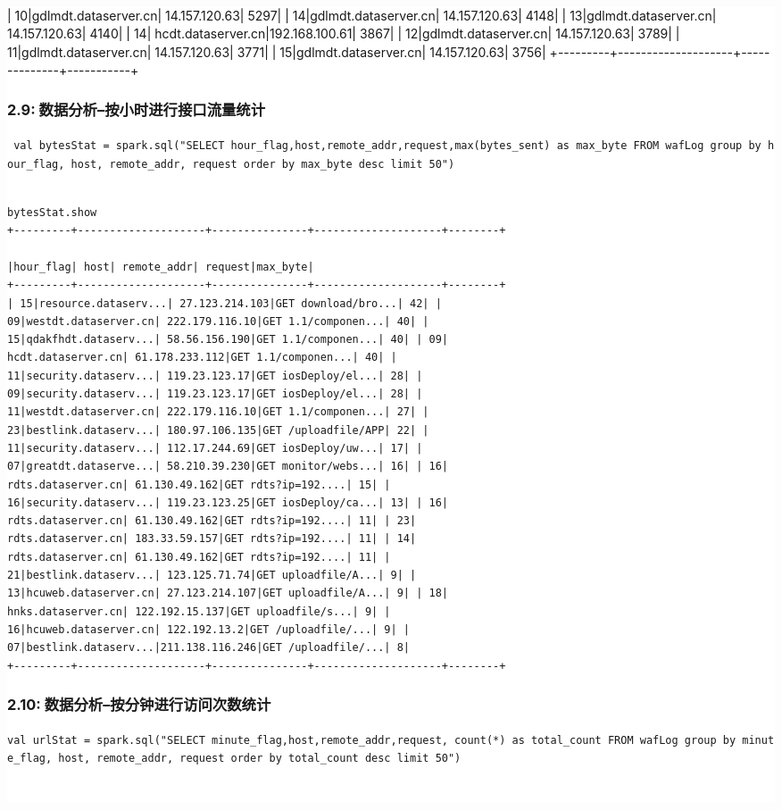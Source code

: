 |       10|gdlmdt.dataserver.cn| 14.157.120.63|       5297|
|       14|gdlmdt.dataserver.cn| 14.157.120.63|       4148|
|       13|gdlmdt.dataserver.cn| 14.157.120.63|       4140|
|       14|  hcdt.dataserver.cn|192.168.100.61|       3867|
|       12|gdlmdt.dataserver.cn| 14.157.120.63|       3789|
|       11|gdlmdt.dataserver.cn| 14.157.120.63|       3771|
|       15|gdlmdt.dataserver.cn| 14.157.120.63|       3756|
+---------+--------------------+--------------+-----------+
</code></pre>
<h3><a id="29__261"></a>2.9: 数据分析–按小时进行接口流量统计</h3>
<pre><code> val bytesStat = spark.sql("SELECT hour_flag,host,remote_addr,request,max(bytes_sent) as max_byte FROM wafLog group by hour_flag, host, remote_addr, request order by max_byte desc limit 50")
 
 bytesStat.show
+---------+--------------------+---------------+--------------------+--------+  
|hour_flag|                host|    remote_addr|             request|max_byte|
+---------+--------------------+---------------+--------------------+--------+
|       15|resource.dataserv...| 27.123.214.103|GET  download/bro...|      42|
|       09|westdt.dataserver.cn| 222.179.116.10|GET  1.1/componen...|      40|
|       15|qdakfhdt.dataserv...|  58.56.156.190|GET  1.1/componen...|      40|
|       09|  hcdt.dataserver.cn| 61.178.233.112|GET  1.1/componen...|      40|
|       11|security.dataserv...|  119.23.123.17|GET  iosDeploy/el...|      28|
|       09|security.dataserv...|  119.23.123.17|GET  iosDeploy/el...|      28|
|       11|westdt.dataserver.cn| 222.179.116.10|GET  1.1/componen...|      27|
|       23|bestlink.dataserv...| 180.97.106.135|GET  /uploadfile/APP|      22|
|       11|security.dataserv...|  112.17.244.69|GET  iosDeploy/uw...|      17|
|       07|greatdt.dataserve...|  58.210.39.230|GET  monitor/webs...|      16|
|       16|  rdts.dataserver.cn|  61.130.49.162|GET  rdts?ip=192....|      15|
|       16|security.dataserv...|  119.23.123.25|GET  iosDeploy/ca...|      13|
|       16|  rdts.dataserver.cn|  61.130.49.162|GET  rdts?ip=192....|      11|
|       23|  rdts.dataserver.cn|  183.33.59.157|GET  rdts?ip=192....|      11|
|       14|  rdts.dataserver.cn|  61.130.49.162|GET  rdts?ip=192....|      11|
|       21|bestlink.dataserv...|  123.125.71.74|GET  uploadfile/A...|       9|
|       13|hcuweb.dataserver.cn| 27.123.214.107|GET  uploadfile/A...|       9|
|       18|  hnks.dataserver.cn| 122.192.15.137|GET  uploadfile/s...|       9|
|       16|hcuweb.dataserver.cn|   122.192.13.2|GET  /uploadfile/...|       9|
|       07|bestlink.dataserv...|211.138.116.246|GET  /uploadfile/...|       8|
+---------+--------------------+---------------+--------------------+--------+
</code></pre>
<h3><a id="210__291"></a>2.10: 数据分析–按分钟进行访问次数统计</h3>
<pre><code>val urlStat = spark.sql("SELECT minute_flag,host,remote_addr,request, count(*) as total_count FROM wafLog group by minute_flag, host, remote_addr, request order by total_count desc limit 50")
